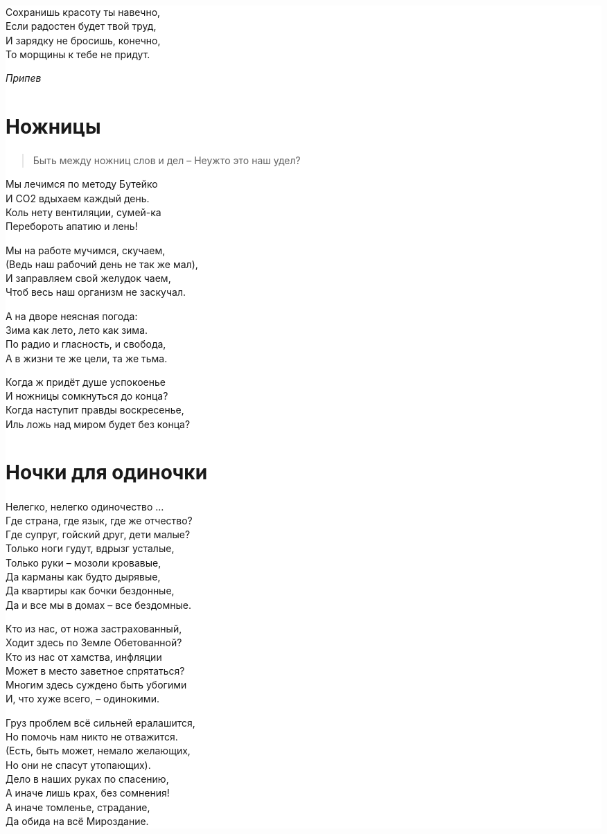 Сохранишь красоту ты навечно,  
Если радостен будет твой труд,  
И зарядку не бросишь, конечно,  
То морщины к тебе не придут.  

_Припев_ 
 
# Ножницы

>Быть между ножниц слов и дел – 
Неужто это наш удел? 

Мы лечимся по методу Бутейко  
И СО2 вдыхаем каждый день.  
Коль нету вентиляции, сумей-ка  
Перебороть апатию и лень!  

Мы на работе мучимся, скучаем,  
(Ведь наш рабочий день не так же мал),  
И заправляем свой желудок чаем,  
Чтоб весь наш организм не заскучал.  

А на дворе неясная погода:  
Зима как лето, лето как зима.  
По радио и гласность, и свобода,  
А в жизни те же цели, та же тьма.  

Когда ж придёт душе успокоенье  
И ножницы сомкнуться до конца?  
Когда наступит правды воскресенье,  
Иль ложь над миром будет без конца?  

# Ночки для одиночки

Нелегко, нелегко одиночество …  
Где страна, где язык, где же отчество?  
Где супруг, гойский друг, дети малые?  
Только ноги гудут, вдрызг усталые,  
Только руки – мозоли кровавые,  
Да карманы как будто дырявые,  
Да квартиры как бочки бездонные,  
Да и все мы в домах – все бездомные.  

Кто из нас, от ножа застрахованный,  
Ходит здесь по Земле Обетованной?  
Кто из нас от хамства, инфляции  
Может в место заветное спрятаться?  
Многим здесь суждено быть убогими  
И, что хуже всего, – одинокими.  

Груз проблем всё сильней ералашится,  
Но помочь нам никто не отважится.  
(Есть, быть может, немало желающих,  
Но они не спасут утопающих).  
Дело в наших руках по спасению,  
А иначе лишь крах, без сомнения!  
А иначе томленье, страдание,  
Да обида на всё Мироздание.  
